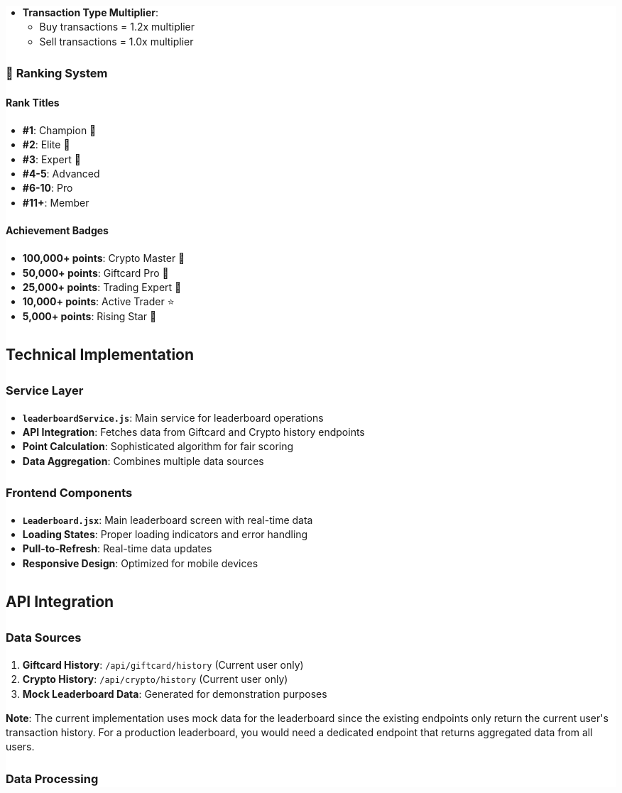 - **Transaction Type Multiplier**:
  - Buy transactions = 1.2x multiplier
  - Sell transactions = 1.0x multiplier

### 🎯 **Ranking System**

#### **Rank Titles**

- **#1**: Champion 👑
- **#2**: Elite 🥈
- **#3**: Expert 🥉
- **#4-5**: Advanced
- **#6-10**: Pro
- **#11+**: Member

#### **Achievement Badges**

- **100,000+ points**: Crypto Master 🚀
- **50,000+ points**: Giftcard Pro 🎁
- **25,000+ points**: Trading Expert 💎
- **10,000+ points**: Active Trader ⭐
- **5,000+ points**: Rising Star 🌟

## Technical Implementation

### **Service Layer**

- **`leaderboardService.js`**: Main service for leaderboard operations
- **API Integration**: Fetches data from Giftcard and Crypto history endpoints
- **Point Calculation**: Sophisticated algorithm for fair scoring
- **Data Aggregation**: Combines multiple data sources

### **Frontend Components**

- **`Leaderboard.jsx`**: Main leaderboard screen with real-time data
- **Loading States**: Proper loading indicators and error handling
- **Pull-to-Refresh**: Real-time data updates
- **Responsive Design**: Optimized for mobile devices

## API Integration

### **Data Sources**

1. **Giftcard History**: `/api/giftcard/history` (Current user only)
2. **Crypto History**: `/api/crypto/history` (Current user only)
3. **Mock Leaderboard Data**: Generated for demonstration purposes

**Note**: The current implementation uses mock data for the leaderboard since the existing endpoints only return the current user's transaction history. For a production leaderboard, you would need a dedicated endpoint that returns aggregated data from all users.

### **Data Processing**
